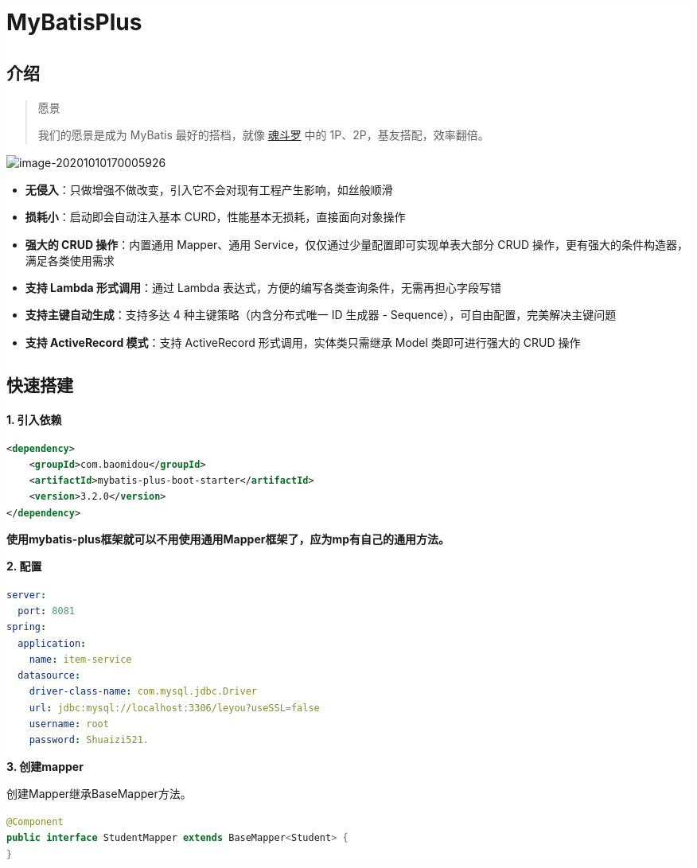 # MyBatisPlus

## 介绍

> 愿景
>
> 我们的愿景是成为 MyBatis 最好的搭档，就像 [魂斗罗](https://baomidou.com/img/contra.jpg) 中的 1P、2P，基友搭配，效率翻倍。

![image-20201010170005926](F:\工作\记录\25.MyBatis-Plus\MyBatisPlus.assets\image-20201010170005926.png)

- **无侵入**：只做增强不做改变，引入它不会对现有工程产生影响，如丝般顺滑
- **损耗小**：启动即会自动注入基本 CURD，性能基本无损耗，直接面向对象操作
- **强大的 CRUD 操作**：内置通用 Mapper、通用 Service，仅仅通过少量配置即可实现单表大部分 CRUD 操作，更有强大的条件构造器，满足各类使用需求
- **支持 Lambda 形式调用**：通过 Lambda 表达式，方便的编写各类查询条件，无需再担心字段写错
- **支持主键自动生成**：支持多达 4 种主键策略（内含分布式唯一 ID 生成器 - Sequence），可自由配置，完美解决主键问题

- **支持 ActiveRecord 模式**：支持 ActiveRecord 形式调用，实体类只需继承 Model 类即可进行强大的 CRUD 操作

## 快速搭建

**1. 引入依赖**

```xml
<dependency>
    <groupId>com.baomidou</groupId>
    <artifactId>mybatis-plus-boot-starter</artifactId>
    <version>3.2.0</version>
</dependency>
```

**使用mybatis-plus框架就可以不用使用通用Mapper框架了，应为mp有自己的通用方法。**

**2. 配置**

```yaml
server:
  port: 8081
spring:
  application:
    name: item-service
  datasource:
    driver-class-name: com.mysql.jdbc.Driver
    url: jdbc:mysql://localhost:3306/leyou?useSSL=false
    username: root
    password: Shuaizi521.
```

**3. 创建mapper**

创建Mapper继承BaseMapper方法。

```java
@Component
public interface StudentMapper extends BaseMapper<Student> {
}
```
